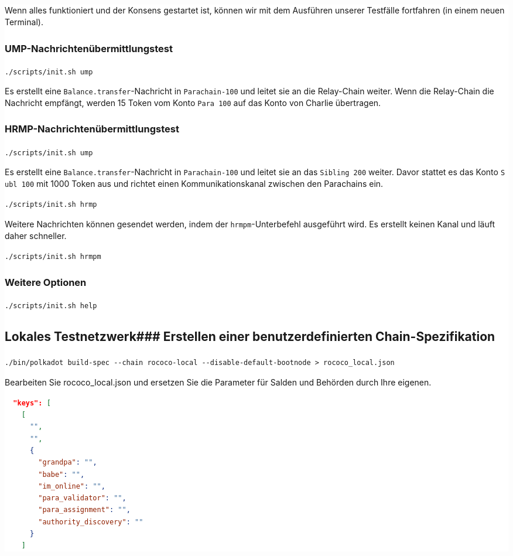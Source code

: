 Wenn alles funktioniert und der Konsens gestartet ist, können wir mit dem Ausführen unserer Testfälle fortfahren (in einem neuen Terminal).

### UMP-Nachrichtenübermittlungstest
```bash
./scripts/init.sh ump
```
Es erstellt eine `Balance.transfer`-Nachricht in `Parachain-100` und leitet sie an die Relay-Chain weiter.
Wenn die Relay-Chain die Nachricht empfängt, werden 15 Token vom Konto `Para 100` auf das Konto von Charlie übertragen.

### HRMP-Nachrichtenübermittlungstest
```bash
./scripts/init.sh ump
```

Es erstellt eine `Balance.transfer`-Nachricht in `Parachain-100` und leitet sie an das `Sibling 200` weiter.
Davor stattet es das Konto `Subl 100` mit 1000 Token aus und richtet einen Kommunikationskanal zwischen den Parachains ein.
```bash
./scripts/init.sh hrmp
```
Weitere Nachrichten können gesendet werden, indem der `hrmpm`-Unterbefehl ausgeführt wird. Es erstellt keinen Kanal und läuft daher schneller.
```bash
./scripts/init.sh hrmpm
```

### Weitere Optionen
```bash
./scripts/init.sh help
```

## Lokales Testnetzwerk### Erstellen einer benutzerdefinierten Chain-Spezifikation
```
./bin/polkadot build-spec --chain rococo-local --disable-default-bootnode > rococo_local.json
```

Bearbeiten Sie rococo_local.json und ersetzen Sie die Parameter für Salden und Behörden durch Ihre eigenen.
```json
  "keys": [
    [
      "",
      "",
      {
        "grandpa": "",
        "babe": "",
        "im_online": "",
        "para_validator": "",
        "para_assignment": "",
        "authority_discovery": ""
      }
    ]
```
